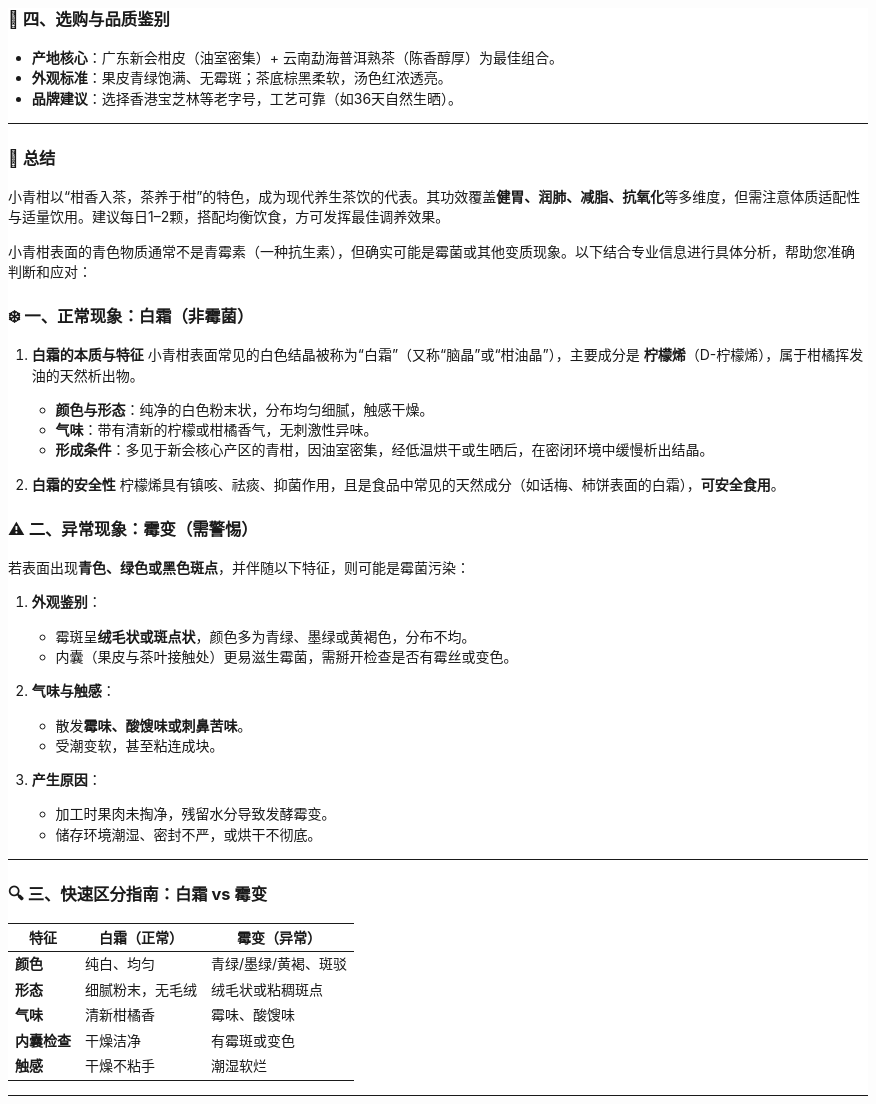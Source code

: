 
### 💎 **四、选购与品质鉴别**
- **产地核心**：广东新会柑皮（油室密集）+ 云南勐海普洱熟茶（陈香醇厚）为最佳组合。
- **外观标准**：果皮青绿饱满、无霉斑；茶底棕黑柔软，汤色红浓透亮。
- **品牌建议**：选择香港宝芝林等老字号，工艺可靠（如36天自然生晒）。

---

### 💎 **总结**
小青柑以“柑香入茶，茶养于柑”的特色，成为现代养生茶饮的代表。其功效覆盖**健胃、润肺、减脂、抗氧化**等多维度，但需注意体质适配性与适量饮用。建议每日1–2颗，搭配均衡饮食，方可发挥最佳调养效果。




小青柑表面的青色物质通常不是青霉素（一种抗生素），但确实可能是霉菌或其他变质现象。以下结合专业信息进行具体分析，帮助您准确判断和应对：

### ❄️ 一、正常现象：白霜（非霉菌）
1. **白霜的本质与特征**
   小青柑表面常见的白色结晶被称为“白霜”（又称“脑晶”或“柑油晶”），主要成分是 **柠檬烯**（D-柠檬烯），属于柑橘挥发油的天然析出物。
   - **颜色与形态**：纯净的白色粉末状，分布均匀细腻，触感干燥。
   - **气味**：带有清新的柠檬或柑橘香气，无刺激性异味。
   - **形成条件**：多见于新会核心产区的青柑，因油室密集，经低温烘干或生晒后，在密闭环境中缓慢析出结晶。

2. **白霜的安全性**
   柠檬烯具有镇咳、祛痰、抑菌作用，且是食品中常见的天然成分（如话梅、柿饼表面的白霜），**可安全食用**。

### ⚠️ 二、异常现象：霉变（需警惕）
若表面出现**青色、绿色或黑色斑点**，并伴随以下特征，则可能是霉菌污染：
1. **外观鉴别**：
   - 霉斑呈**绒毛状或斑点状**，颜色多为青绿、墨绿或黄褐色，分布不均。
   - 内囊（果皮与茶叶接触处）更易滋生霉菌，需掰开检查是否有霉丝或变色。

2. **气味与触感**：
   - 散发**霉味、酸馊味或刺鼻苦味**。
   - 受潮变软，甚至粘连成块。

3. **产生原因**：
   - 加工时果肉未掏净，残留水分导致发酵霉变。
   - 储存环境潮湿、密封不严，或烘干不彻底。

---

### 🔍 三、快速区分指南：白霜 vs 霉变
| **特征**       | **白霜（正常）**                | **霉变（异常）**                |
|----------------|--------------------------------|--------------------------------|
| **颜色**       | 纯白、均匀                      | 青绿/墨绿/黄褐、斑驳           |
| **形态**       | 细腻粉末，无毛绒                | 绒毛状或粘稠斑点               |
| **气味**       | 清新柑橘香                      | 霉味、酸馊味                   |
| **内囊检查**   | 干燥洁净                        | 有霉斑或变色                   |
| **触感**       | 干燥不粘手                      | 潮湿软烂                       |

---